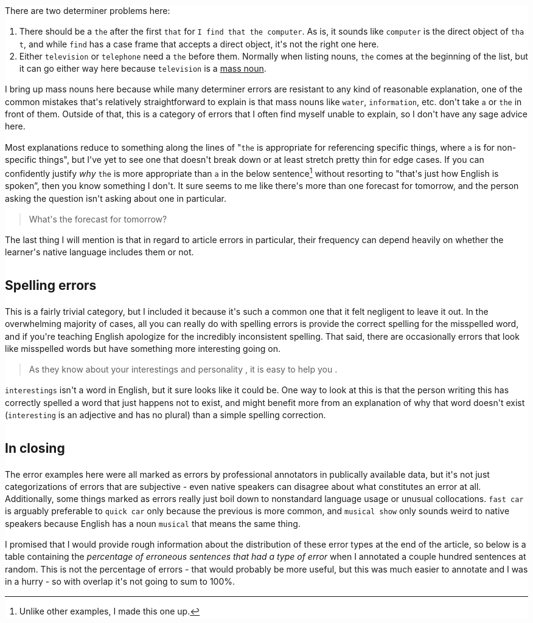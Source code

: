 There are two determiner problems here:

1. There should be a `the` after the first `that` for `I find that the computer`. As is, it sounds like `computer` is the direct object of `that`, and while `find` has a case frame that accepts a direct object, it's not the right one here.
2. Either `television` or `telephone` need a `the` before them. Normally when listing nouns, `the` comes at the beginning of the list, but it can go either way here because `television` is a [mass noun](https://en.wikipedia.org/wiki/Mass_noun).

I bring up mass nouns here because while many determiner errors are resistant to any kind of reasonable explanation, one of the common mistakes that's relatively straightforward to explain is that mass nouns like `water`, `information`, etc. don't take `a` or `the` in front of them. Outside of that, this is a category of errors that I often find myself unable to explain, so I don't have any sage advice here.

Most explanations reduce to something along the lines of "`the` is appropriate for referencing specific things, where `a` is for non-specific things", but I've yet to see one that doesn't break down or at least stretch pretty thin for edge cases. If you can confidently justify _why_ `the` is more appropriate than `a` in the below sentence[^4] without resorting to "that's just how English is spoken”,  then you know something I don't. It sure seems to me like there's more than one forecast for tomorrow, and the person asking the question isn't asking about one in particular. 

> What's the forecast for tomorrow?

The last thing I will mention is that in regard to article errors in particular, their frequency can depend heavily on whether the learner's native language includes them or not. 


## Spelling errors

This is a fairly trivial category, but I included it because it's such a common one that it felt negligent to leave it out. In the overwhelming majority of cases, all you can really do with spelling errors is provide the correct spelling for the misspelled word, and if you're teaching English apologize for the incredibly inconsistent spelling. That said, there are occasionally errors that look like misspelled words but have something more interesting going on.

> As they know about your interestings and personality , it is easy to help you .

`interestings` isn't a word in English, but it sure looks like it could be. One way to look at this is that the person writing this has correctly spelled a word that just happens not to exist, and might benefit more from an explanation of why that word doesn't exist (`interesting` is an adjective and has no plural) than a simple spelling correction.

## In closing

The error examples here were all marked as errors by professional annotators in publically available data, but it's not just categorizations of errors that are subjective - even native speakers can disagree about what constitutes an error at all. Additionally, some things marked as errors really just boil down to nonstandard language usage or unusual collocations. `fast car` is arguably preferable to `quick car` only because the previous is more common, and `musical show` only sounds weird to native speakers because English has a noun `musical` that means the same thing. 

I promised that I would provide rough information about the distribution of these error types at the end of the article, so below is a table containing the *percentage of erroneous sentences that had a type of error* when I annotated a couple hundred sentences at random. This is not the percentage of errors - that would probably be more useful, but this was much easier to annotate and I was in a hurry - so with overlap it's not going to sum to 100%. 


[^1]: [The BEA-2019 Shared Task on Grammatical Error Correction](https://www.aclweb.org/anthology/W19-4406.pdf)
[^2]: Example sentences are sampled from [BEA-2019](https://www.cl.cam.ac.uk/research/nl/bea2019st/) FCE v2.1 and NUCLE datasets.
[^3]: [Correcting Preposition Errors in Learner English Using Error Case Frames and Feedback Messages](https://www.aclweb.org/anthology/P14-1071.pdf) and [Extracting Formulaic Expressions and Grammar and Edit Patterns to Assist Academic Writing](https://www.semanticscholar.org/paper/Extracting-Formulaic-Expressions-and-Grammar-and-to-Chen-Chang/c697f852e8f17c96e641858e9f88a0986ccb4b65)
[^4]: Unlike other examples, I made this one up.